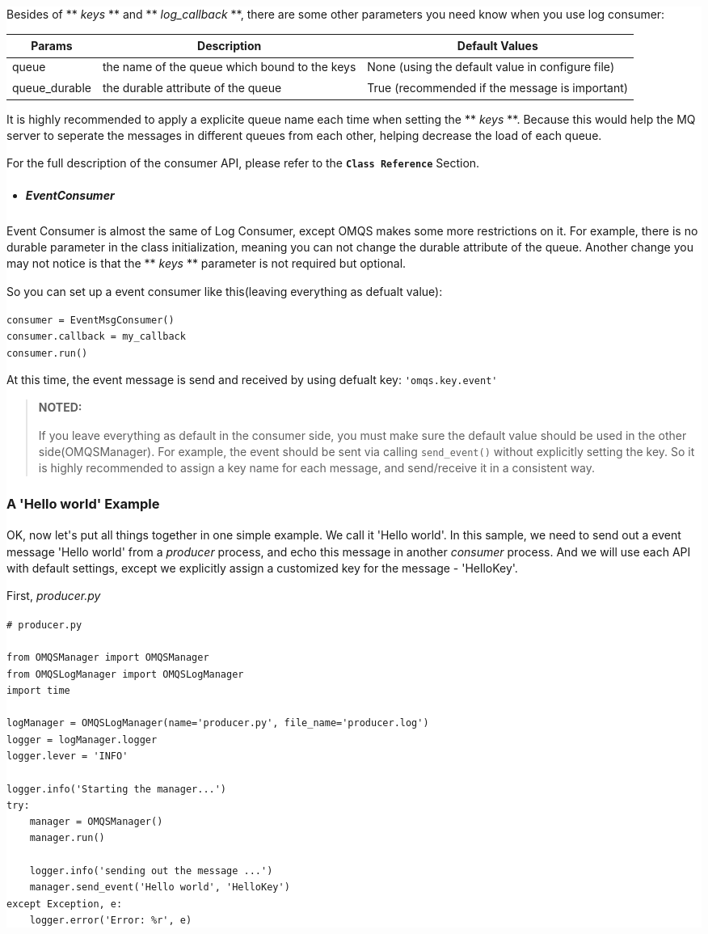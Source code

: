 Besides of ** *keys* ** and ** *log_callback* **, there are some other parameters you need know when you use log consumer:

| Params | Description | Default Values |
| ------------ | ------------- | ------------ |
| queue | the name of the queue which bound to the keys  | None (using the default value in configure file) |
| queue_durable | the durable attribute of the queue | True (recommended if the message is important) |

It is highly recommended to apply a explicite queue name each time when setting the ** *keys* **. Because this would help the MQ server to seperate the messages in different queues from each other, helping decrease the load of each queue.

For the full description of the consumer API, please refer to the **`Class Reference`** Section.

* ##### EventConsumer

Event Consumer is almost the same of Log Consumer, except OMQS makes some more restrictions on it. For example, there is no durable parameter in the class initialization, meaning you can not change the durable attribute of the queue. Another change you may not notice is that the ** *keys* ** parameter is not required but optional. 

So you can set up a event consumer like this(leaving everything as defualt value):

```
consumer = EventMsgConsumer()
consumer.callback = my_callback
consumer.run()
```

At this time, the event message is send and received by using defualt key: `'omqs.key.event'`

> **NOTED:** 
> 
> If you leave everything as default in the consumer side, you must make sure the default value should be used in the other side(OMQSManager). For example, the event should be sent via calling `send_event()` without explicitly setting the key. So it is highly recommended to assign a key name for each message, and send/receive it in a consistent way. 


### A 'Hello world' Example

OK, now let's put all things together in one simple example. We call it 'Hello world'. In this sample, we need to send out a event message 'Hello world' from a *producer* process, and echo this message in another *consumer* process. And we will use each API with default settings, except we explicitly assign a customized key for the message - 'HelloKey'.

First, *producer.py*

```
# producer.py

from OMQSManager import OMQSManager
from OMQSLogManager import OMQSLogManager
import time

logManager = OMQSLogManager(name='producer.py', file_name='producer.log')
logger = logManager.logger
logger.lever = 'INFO'

logger.info('Starting the manager...')
try:
	manager = OMQSManager()
	manager.run()

	logger.info('sending out the message ...')
	manager.send_event('Hello world', 'HelloKey')
except Exception, e:
	logger.error('Error: %r', e)
```